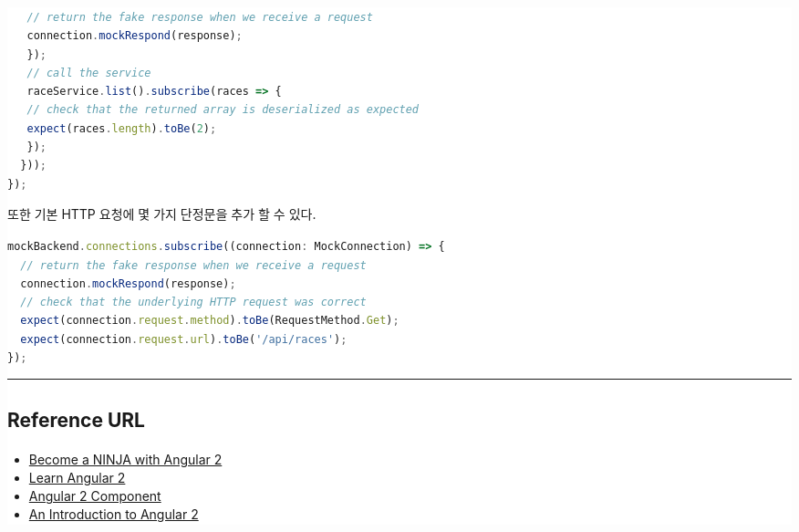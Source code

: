 ```javascript
   // return the fake response when we receive a request
   connection.mockRespond(response);
   });
   // call the service
   raceService.list().subscribe(races => {
   // check that the returned array is deserialized as expected
   expect(races.length).toBe(2);
   });
  }));
});
```

또한 기본 HTTP 요청에 몇 가지 단정문을 추가 할 수 있다.

```javascript
mockBackend.connections.subscribe((connection: MockConnection) => {
  // return the fake response when we receive a request
  connection.mockRespond(response);
  // check that the underlying HTTP request was correct
  expect(connection.request.method).toBe(RequestMethod.Get);
  expect(connection.request.url).toBe('/api/races');
});
```



**************************************************************************************************





## Reference URL

- [Become a NINJA with Angular 2](https://books.ninja-squad.com/public/samples/Become_a_ninja_with_Angular2_sample.pdf)
- [Learn Angular 2](http://learnangular2.com/)
- [Angular 2 Component](https://www.tutorialspoint.com/angular2/)
- [An Introduction to Angular 2](http://angular-tips.com/blog/2015/05/an-introduction-to-angular-2/)
